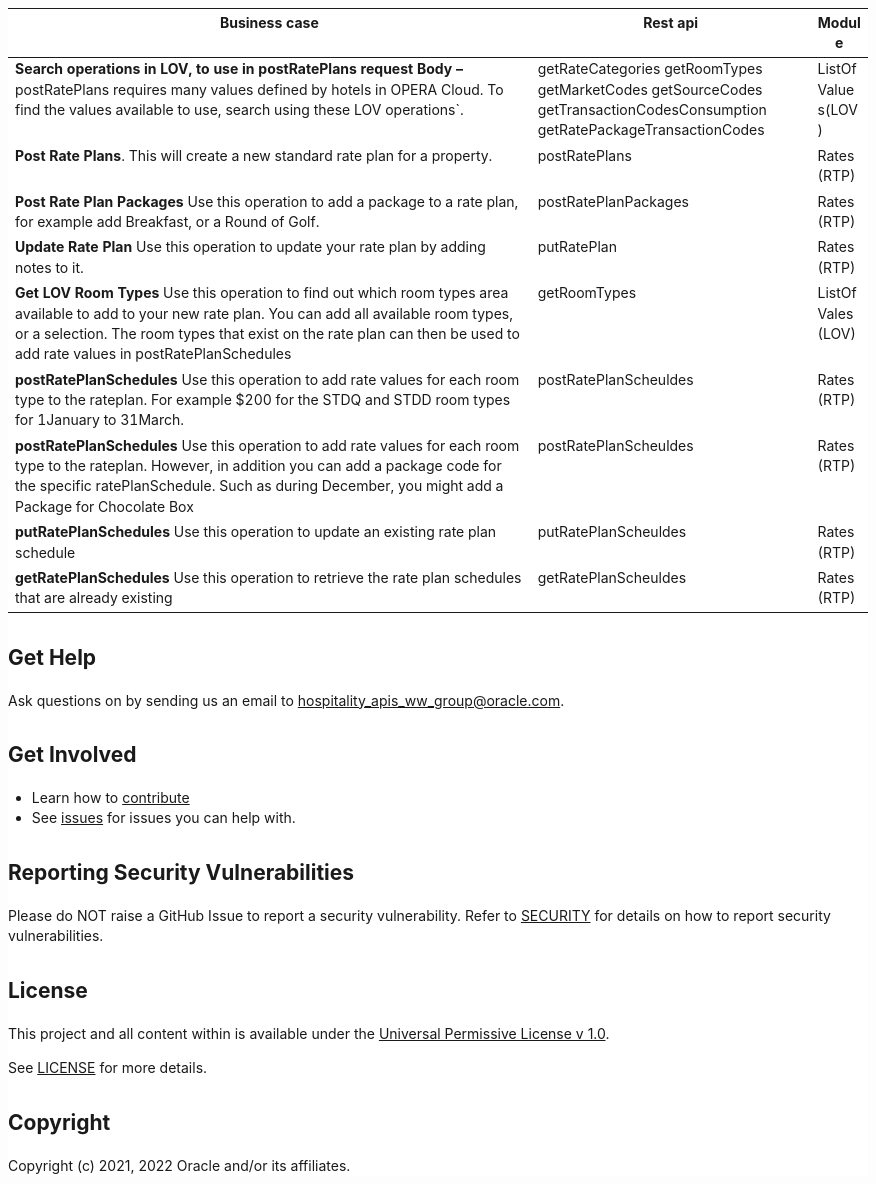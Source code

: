 | **Business case** | **Rest api** | **Module** |
| --- | --- | --- |
| **Search operations in LOV, to use in postRatePlans request Body –** postRatePlans requires many values defined by hotels in OPERA Cloud.  To find the values available to use, search using these LOV operations`. | getRateCategories getRoomTypes getMarketCodes getSourceCodes getTransactionCodesConsumption getRatePackageTransactionCodes | ListOfValues(LOV) |
| **Post Rate Plans**. This will create a new standard rate plan for a property. | postRatePlans | Rates (RTP) |
| **Post Rate Plan Packages** Use this operation to add a package to a rate plan, for example add Breakfast, or a Round of Golf. | postRatePlanPackages | Rates (RTP) |
| **Update Rate Plan** Use this operation to update your rate plan by adding notes to it. | putRatePlan | Rates (RTP) |
| **Get LOV Room Types** Use this operation to find out which room types area available to add to your new rate plan.  You can add all available room types, or a selection.  The room types that exist on the rate plan can then be used to add rate values in postRatePlanSchedules | getRoomTypes | ListOfVales (LOV) |
| **postRatePlanSchedules** Use this operation to add rate values for each room type to the rateplan.  For example $200 for the STDQ and STDD room types for 1January to 31March. | postRatePlanScheuldes| Rates (RTP) |
| **postRatePlanSchedules** Use this operation to add rate values for each room type to the rateplan.  However, in addition you can add a package code for the specific ratePlanSchedule. Such as during December, you might add a Package for Chocolate Box | postRatePlanScheuldes | Rates (RTP) |
| **putRatePlanSchedules** Use this operation to update an existing rate plan schedule | putRatePlanScheuldes | Rates (RTP) |
| **getRatePlanSchedules** Use this operation to retrieve the rate plan schedules that are already existing | getRatePlanScheuldes | Rates (RTP) |

## Get Help

Ask questions on by sending us an email to <hospitality_apis_ww_group@oracle.com>.

## Get Involved

- Learn how to [contribute](../CONTRIBUTING.md)
- See [issues](https://github.com/oracle/hospitality-api-docs/issues) for issues you can help with.

## Reporting Security Vulnerabilities

Please do NOT raise a GitHub Issue to report a security vulnerability. Refer to [SECURITY](../SECURITY.md) for details on how to report security vulnerabilities.

## License

This project and all content within is available under the [Universal Permissive License v 1.0](https://oss.oracle.com/licenses/upl).

See [LICENSE](../LICENSE.txt) for more details.

## Copyright

Copyright (c) 2021, 2022 Oracle and/or its affiliates.
